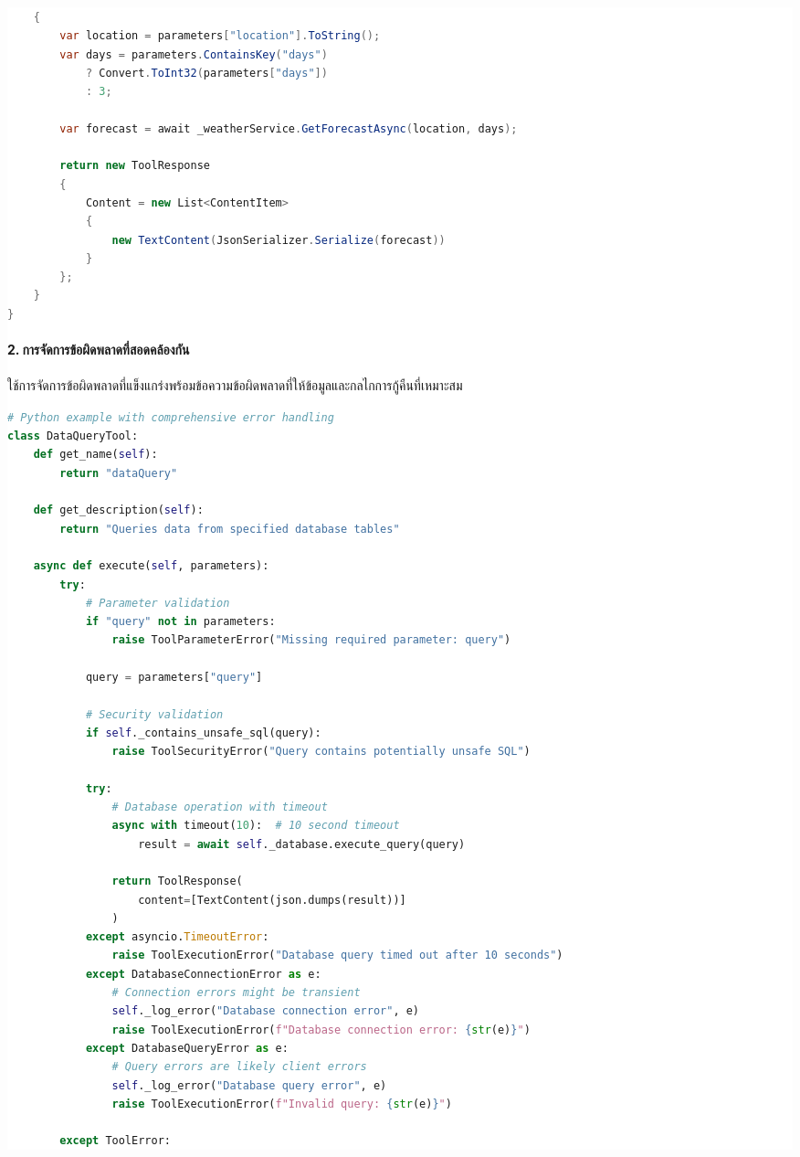 ```csharp
    {
        var location = parameters["location"].ToString();
        var days = parameters.ContainsKey("days") 
            ? Convert.ToInt32(parameters["days"]) 
            : 3;
            
        var forecast = await _weatherService.GetForecastAsync(location, days);
        
        return new ToolResponse
        {
            Content = new List<ContentItem>
            {
                new TextContent(JsonSerializer.Serialize(forecast))
            }
        };
    }
}
```

#### 2. การจัดการข้อผิดพลาดที่สอดคล้องกัน

ใช้การจัดการข้อผิดพลาดที่แข็งแกร่งพร้อมข้อความข้อผิดพลาดที่ให้ข้อมูลและกลไกการกู้คืนที่เหมาะสม

```python
# Python example with comprehensive error handling
class DataQueryTool:
    def get_name(self):
        return "dataQuery"
        
    def get_description(self):
        return "Queries data from specified database tables"
    
    async def execute(self, parameters):
        try:
            # Parameter validation
            if "query" not in parameters:
                raise ToolParameterError("Missing required parameter: query")
                
            query = parameters["query"]
            
            # Security validation
            if self._contains_unsafe_sql(query):
                raise ToolSecurityError("Query contains potentially unsafe SQL")
            
            try:
                # Database operation with timeout
                async with timeout(10):  # 10 second timeout
                    result = await self._database.execute_query(query)
                    
                return ToolResponse(
                    content=[TextContent(json.dumps(result))]
                )
            except asyncio.TimeoutError:
                raise ToolExecutionError("Database query timed out after 10 seconds")
            except DatabaseConnectionError as e:
                # Connection errors might be transient
                self._log_error("Database connection error", e)
                raise ToolExecutionError(f"Database connection error: {str(e)}")
            except DatabaseQueryError as e:
                # Query errors are likely client errors
                self._log_error("Database query error", e)
                raise ToolExecutionError(f"Invalid query: {str(e)}")
                
        except ToolError:
```